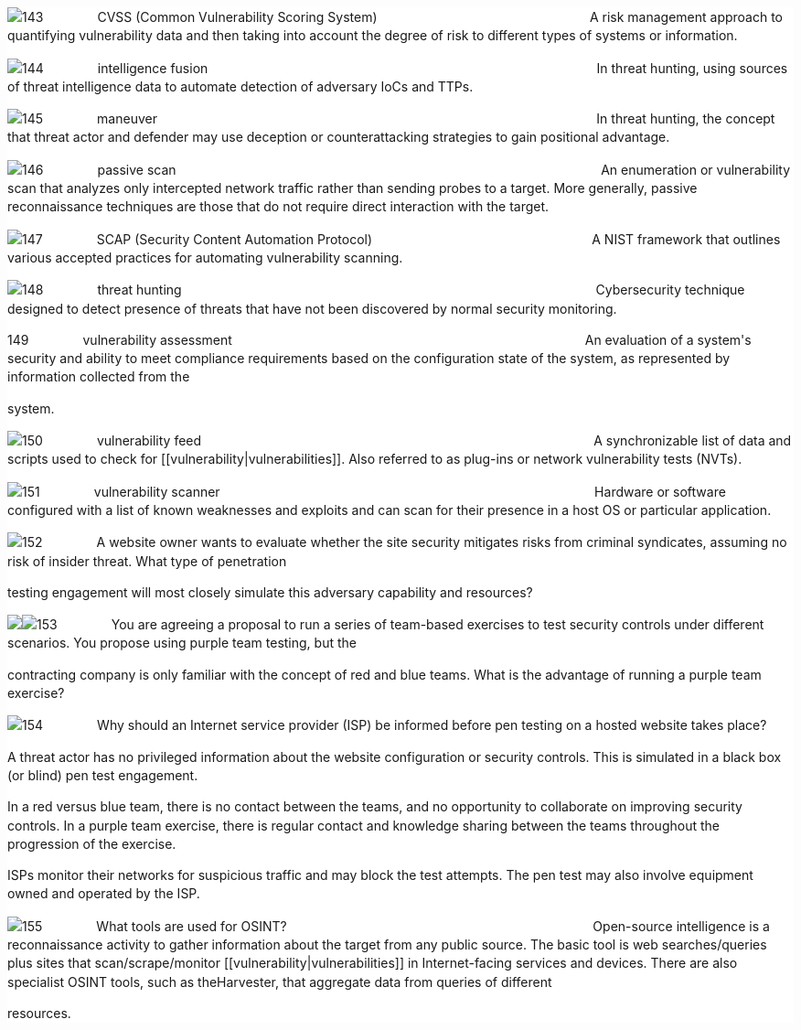 ![](file:///C:/Users/Jamie/AppData/Local/Temp/msohtmlclip1/01/clip_image012.gif)143               CVSS (Common Vulnerability Scoring System)                                                           A risk management approach to quantifying vulnerability data and then taking into account the degree of risk to different types of systems or information.

![](file:///C:/Users/Jamie/AppData/Local/Temp/msohtmlclip1/01/clip_image001.gif)144               intelligence fusion                                                                                                            In threat hunting, using sources of threat intelligence data to automate detection of adversary IoCs and TTPs.

![](file:///C:/Users/Jamie/AppData/Local/Temp/msohtmlclip1/01/clip_image003.gif)145               maneuver                                                                                                                          In threat hunting, the concept that threat actor and defender may use deception or counterattacking strategies to gain positional advantage.

![](file:///C:/Users/Jamie/AppData/Local/Temp/msohtmlclip1/01/clip_image004.gif)146               passive scan                                                                                                                      An enumeration or vulnerability scan that analyzes only intercepted network traffic rather than sending probes to a target. More generally, passive reconnaissance techniques are those that do not require direct interaction with the target.

![](file:///C:/Users/Jamie/AppData/Local/Temp/msohtmlclip1/01/clip_image007.gif)147               SCAP (Security Content Automation Protocol)                                                             A NIST framework that outlines various accepted practices for automating vulnerability scanning.

![](file:///C:/Users/Jamie/AppData/Local/Temp/msohtmlclip1/01/clip_image008.gif)148               threat hunting                                                                                                                   Cybersecurity technique designed to detect presence of threats that have not been discovered by normal security monitoring.

149               vulnerability assessment                                                                                                  An evaluation of a system's security and ability to meet compliance requirements based on the configuration state of the system, as represented by information collected from the

  

system.

![](file:///C:/Users/Jamie/AppData/Local/Temp/msohtmlclip1/01/clip_image012.gif)150               vulnerability feed                                                                                                             A synchronizable list of data and scripts used to check for [[vulnerability|vulnerabilities]]. Also referred to as plug-ins or network vulnerability tests (NVTs).

![](file:///C:/Users/Jamie/AppData/Local/Temp/msohtmlclip1/01/clip_image001.gif)151               vulnerability scanner                                                                                                        Hardware or software configured with a list of known weaknesses and exploits and can scan for their presence in a host OS or particular application.

  

![](file:///C:/Users/Jamie/AppData/Local/Temp/msohtmlclip1/01/clip_image007.gif)152               A website owner wants to evaluate whether the site security mitigates risks from criminal syndicates, assuming no risk of insider threat. What type of penetration

testing engagement will most closely simulate this adversary capability and resources?

![](file:///C:/Users/Jamie/AppData/Local/Temp/msohtmlclip1/01/clip_image011.gif)![](file:///C:/Users/Jamie/AppData/Local/Temp/msohtmlclip1/01/clip_image012.gif)153               You are agreeing a proposal to run a series of team-based exercises to test security controls under different scenarios. You propose using purple team testing, but the

contracting company is only familiar with the concept of red and blue teams. What is the advantage of running a purple team exercise?

![](file:///C:/Users/Jamie/AppData/Local/Temp/msohtmlclip1/01/clip_image011.gif)154               Why should an Internet service provider (ISP) be informed before pen testing on a hosted website takes place?

  

A threat actor has no privileged information about the website configuration or security controls. This is simulated in a black box (or blind) pen test engagement.

In a red versus blue team, there is no contact between the teams, and no opportunity to collaborate on improving security controls. In a purple team exercise, there is regular contact and knowledge sharing between the teams throughout the progression of the exercise.

ISPs monitor their networks for suspicious traffic and may block the test attempts. The pen test may also involve equipment owned and operated by the ISP.

  

![](file:///C:/Users/Jamie/AppData/Local/Temp/msohtmlclip1/01/clip_image008.gif)155               What tools are used for OSINT?                                                                                     Open-source intelligence is a reconnaissance activity to gather information about the target from any public source. The basic tool is web searches/queries plus sites that scan/scrape/monitor [[vulnerability|vulnerabilities]] in Internet-facing services and devices. There are also specialist OSINT tools, such as theHarvester, that aggregate data from queries of different

resources.
